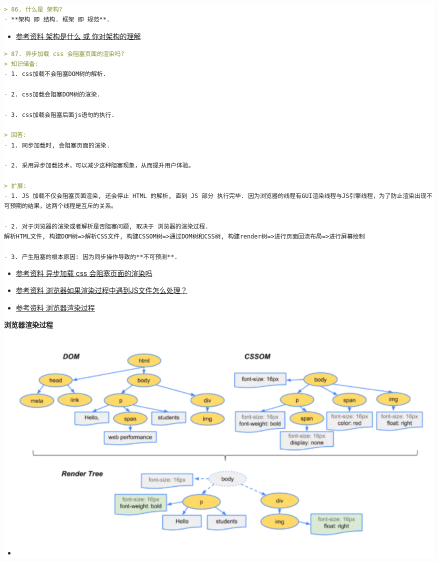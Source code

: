 ``` md
> 86. 什么是 架构?
- **架构 即 结构. 框架 即 规范**.
```
- [参考资料 架构是什么 或 你对架构的理解](https://modelbaba.com/architecture/1981.html)

``` md
> 87. 异步加载 css 会阻塞页面的渲染吗? 
> 知识储备: 
- 1. css加载不会阻塞DOM树的解析.

- 2. css加载会阻塞DOM树的渲染.

- 3. css加载会阻塞后面js语句的执行.

> 回答: 
- 1. 同步加载时, 会阻塞页面的渲染.

- 2. 采用异步加载技术，可以减少这种阻塞现象，从而提升用户体验。

> 扩展: 
- 1. JS 加载不仅会阻塞页面渲染, 还会停止 HTML 的解析, 直到 JS 部分 执行完毕. 因为浏览器的线程有GUI渲染线程与JS引擎线程，为了防止渲染出现不可预期的结果，这两个线程是互斥的关系。

- 2. 对于浏览器的渲染或者解析是否阻塞问题, 取决于 浏览器的渲染过程. 
解析HTML文件, 构建DOM树=>解析CSS文件, 构建CSSOM树=>通过DOM树和CSS树, 构建render树=>进行页面回流布局=>进行屏幕绘制

- 3. 产生阻塞的根本原因: 因为同步操作导致的**不可预测**.
```
- [参考资料 异步加载 css 会阻塞页面的渲染吗](https://juejin.cn/post/6844903667733118983)

- [参考资料 浏览器如果渲染过程中遇到JS文件怎么处理？](https://347830076.github.io/myBlog/javascript/%E6%B5%8F%E8%A7%88%E5%99%A8%E6%B8%B2%E6%9F%93%E5%8E%9F%E7%90%86%E6%B5%81%E7%A8%8B.html#%E6%9E%84%E5%BB%BA%E6%B8%B2%E6%9F%93%E6%A0%91)

- [参考资料 浏览器渲染过程](https://developer.mozilla.org/zh-CN/docs/Web/Performance/How_browsers_work)

**浏览器渲染过程**
- ![浏览器渲染过程](image-21.png)
